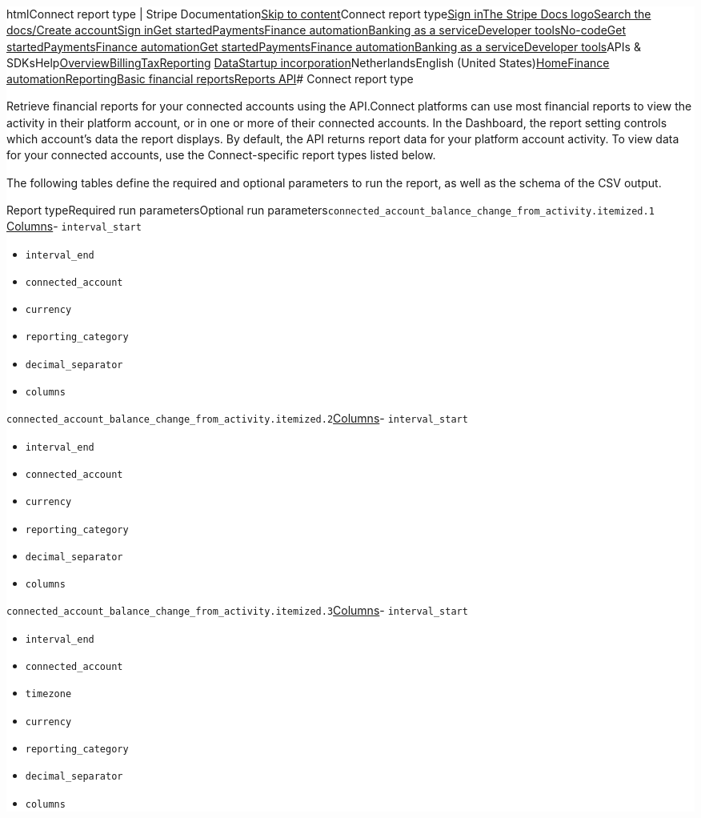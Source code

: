 htmlConnect report type | Stripe Documentation[Skip to content](#main-content)Connect report type[Sign in](https://dashboard.stripe.com/login?redirect=https%3A%2F%2Fdocs.stripe.com%2Freports%2Freport-types%2Fconnect)[The Stripe Docs logo](/)[Search the docs/](#)[Create account](https://dashboard.stripe.com/register/connect)[Sign in](https://dashboard.stripe.com/login?redirect=https%3A%2F%2Fdocs.stripe.com%2Freports%2Freport-types%2Fconnect)[Get started](/get-started)[Payments](/payments)[Finance automation](/finance-automation)[Banking as a service](/financial-services)[Developer tools](/development)[No-code](/no-code)[Get started](/get-started)[Payments](/payments)[Finance automation](/finance-automation)[](#)[Get started](/get-started)[Payments](/payments)[Finance automation](/finance-automation)[Banking as a service](/financial-services)[Developer tools](/development)[](#)APIs & SDKsHelp[Overview](/docs/finance-automation)[Billing](#)[Tax](#)[Reporting](#)
[Data](#)[Startup incorporation](#)NetherlandsEnglish (United States)[](#)[](#)[Home](/docs)[Finance automation](/docs/finance-automation)[Reporting](/docs/stripe-reports)[Basic financial reports](/docs/reports)[Reports API](/docs/reports/api)# Connect report type

Retrieve financial reports for your connected accounts using the API.Connect platforms can use most financial reports to view the activity in their platform account, or in one or more of their connected accounts. In the Dashboard, the report setting controls which account’s data the report displays. By default, the API returns report data for your platform account activity. To view data for your connected accounts, use the Connect-specific report types listed below.

The following tables define the required and optional parameters to run the report, as well as the schema of the CSV output.

Report typeRequired run parametersOptional run parameters`connected_account_balance_change_from_activity.itemized.1`[Columns](#schema-connected-account-balance-change-from-activity-itemized-1)- `interval_start`
- `interval_end`

- `connected_account`
- `currency`
- `reporting_category`
- `decimal_separator`
- `columns`

`connected_account_balance_change_from_activity.itemized.2`[Columns](#schema-connected-account-balance-change-from-activity-itemized-2)- `interval_start`
- `interval_end`

- `connected_account`
- `currency`
- `reporting_category`
- `decimal_separator`
- `columns`

`connected_account_balance_change_from_activity.itemized.3`[Columns](#schema-connected-account-balance-change-from-activity-itemized-3)- `interval_start`
- `interval_end`

- `connected_account`
- `timezone`
- `currency`
- `reporting_category`
- `decimal_separator`
- `columns`
